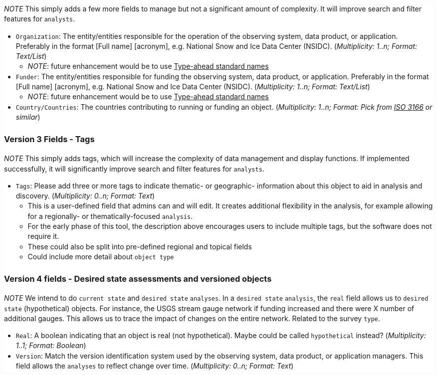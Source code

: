   _NOTE_ This simply adds a few more fields to manage but not a significant amount of complexity.
  It will improve search and filter features for `analysts`.
  
* `Organization`: The entity/entities responsible for the operation of the observing system, data product, or application.
   Preferably in the format [Full name] [acronym], e.g. National Snow and Ice Data Center (NSIDC).
   (_Multiplicity: 1..n; Format: Text/List_)
   * _NOTE_: future enhancement would be to use [Type-ahead standard names](https://ror.readme.io/docs/create-ror-powered-typeaheads)
* `Funder`: The entity/entities responsible for funding the observing system, data product, or application. Preferably
   in the format [Full name] [acronym], e.g. National Snow and Ice Data Center (NSIDC). (_Multiplicity: 1..n; Format: Text/List_)
   * _NOTE_: future enhancement would be to use [Type-ahead standard names](https://ror.readme.io/docs/create-ror-powered-typeaheads)
* `Country/Countries`: The countries contributing to running or funding an object.
   (_Multiplicity: 1..n; Format: Pick from [ISO 3166](https://www.iso.org/iso-3166-country-codes.html) or similar_)

### Version 3 Fields - Tags

  _NOTE_ This simply adds tags, which will increase the complexity of data management and display functions.
  If implemented successfully, it will significantly improve search and filter features for `analysts`.

* `Tags`: Please add three or more tags to indicate thematic- or geographic- information about this object to
  aid in analysis and discovery. (_Multiplicity: 0..n; Format: Text_)
   * This is a user-defined field that admins can and will edit. It creates additional
     flexibility in the analysis, for example allowing for a regionally- or
     thematically-focused `analysis`.
   * For the early phase of this tool, the description above encourages users to include
     multiple tags, but the software does not require it.
   * These could also be split into pre-defined regional and topical fields
   * Could include more detail about `object type`



### Version 4 fields - Desired state assessments and versioned objects 
  
  _NOTE_ We intend to do `current state` and `desired state` `analyses`. In a `desired state`
  `analysis`, the `real` field allows us to `desired state` (hypothetical) objects. For instance,
  the USGS stream gauge network if funding increased and there were X number of additional gauges.
  This allows us to trace the impact of changes on the entire network. Related to the survey `type`.
  
* `Real`: A boolean indicating that an object is real (not hypothetical). Maybe could be called `hypothetical`
  instead?
   (_Multiplicity: 1..1; Format: Boolean_)
* `Version`: Match the version identification system used by the observing system, data product, or
   application managers. This field allows the `analyses` to reflect change over time.
   (_Multiplicity: 0..n; Format: Text_)
